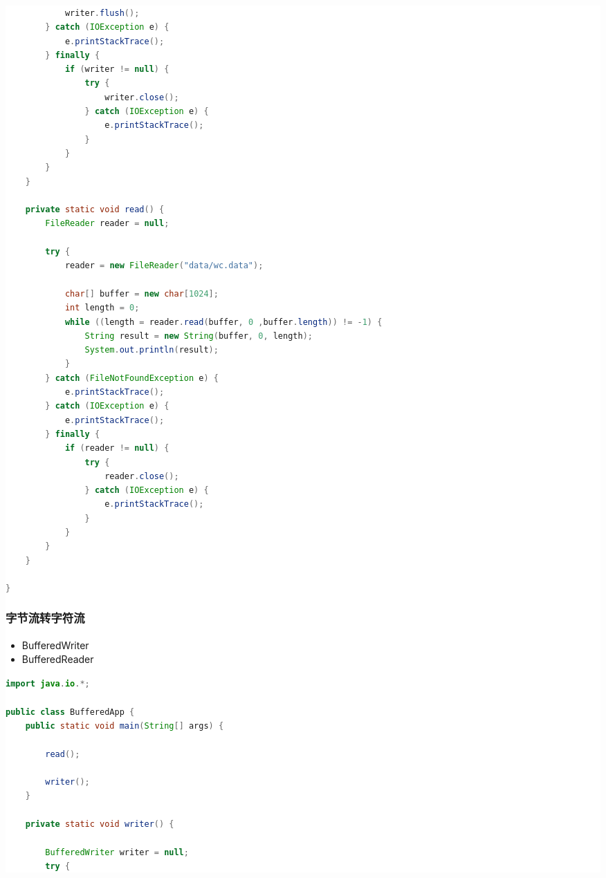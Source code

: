 ```java
            writer.flush();
        } catch (IOException e) {
            e.printStackTrace();
        } finally {
            if (writer != null) {
                try {
                    writer.close();
                } catch (IOException e) {
                    e.printStackTrace();
                }
            }
        }
    }

    private static void read() {
        FileReader reader = null;

        try {
            reader = new FileReader("data/wc.data");

            char[] buffer = new char[1024];
            int length = 0;
            while ((length = reader.read(buffer, 0 ,buffer.length)) != -1) {
                String result = new String(buffer, 0, length);
                System.out.println(result);
            }
        } catch (FileNotFoundException e) {
            e.printStackTrace();
        } catch (IOException e) {
            e.printStackTrace();
        } finally {
            if (reader != null) {
                try {
                    reader.close();
                } catch (IOException e) {
                    e.printStackTrace();
                }
            }
        }
    }

}
```

### 字节流转字符流

- BufferedWriter
- BufferedReader

```java
import java.io.*;

public class BufferedApp {
    public static void main(String[] args) {

        read();

        writer();
    }

    private static void writer() {

        BufferedWriter writer = null;
        try {
```